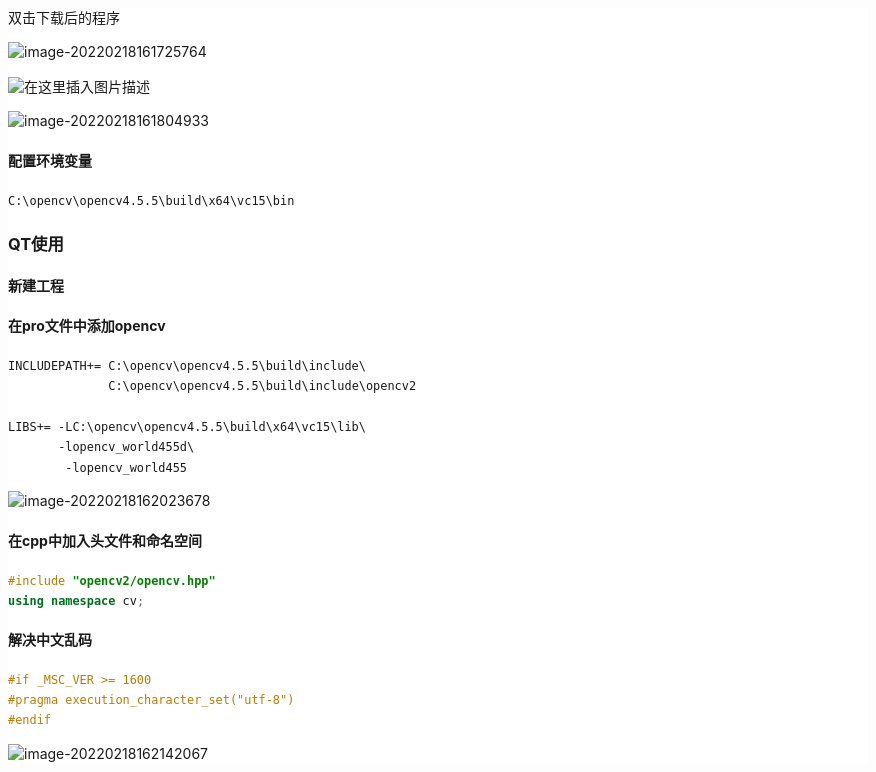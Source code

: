 双击下载后的程序

![image-20220218161725764](https://gitee.com/tianzhendong/img/raw/master//images/202202181617798.png)

![在这里插入图片描述](https://gitee.com/tianzhendong/img/raw/master//images/202202181617991.png)

![image-20220218161804933](https://gitee.com/tianzhendong/img/raw/master//images/202202181618997.png)

#### 配置环境变量

```
C:\opencv\opencv4.5.5\build\x64\vc15\bin
```

### QT使用

#### 新建工程

#### 在pro文件中添加opencv

```properties
INCLUDEPATH+= C:\opencv\opencv4.5.5\build\include\
              C:\opencv\opencv4.5.5\build\include\opencv2

LIBS+= -LC:\opencv\opencv4.5.5\build\x64\vc15\lib\
       -lopencv_world455d\
        -lopencv_world455
```



![image-20220218162023678](https://gitee.com/tianzhendong/img/raw/master//images/202202181620733.png)

####  在cpp中加入头文件和命名空间

```c++
#include "opencv2/opencv.hpp"
using namespace cv;
```

#### 解决中文乱码

```c++
#if _MSC_VER >= 1600
#pragma execution_character_set("utf-8")
#endif
```



![image-20220218162142067](https://gitee.com/tianzhendong/img/raw/master//images/202202181621195.png)

